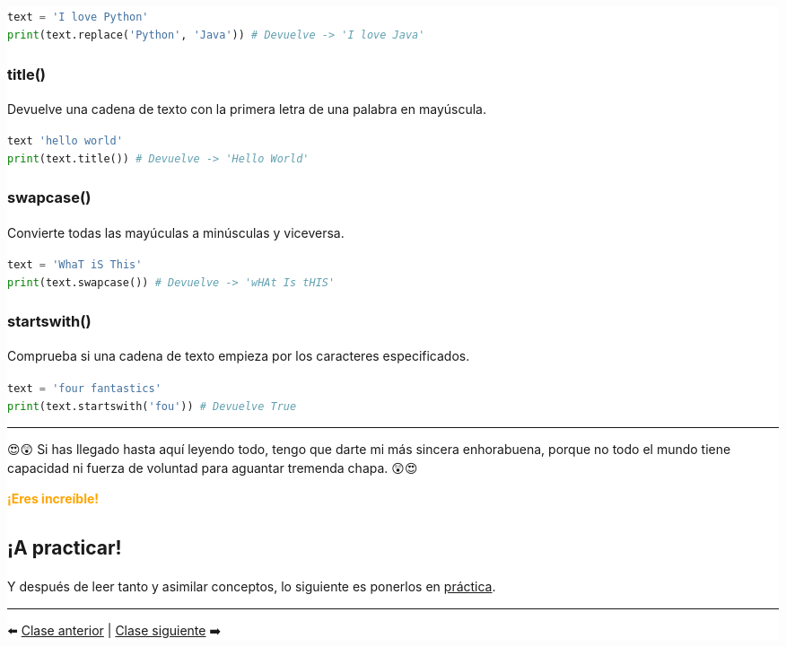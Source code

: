 ```Python
text = 'I love Python'
print(text.replace('Python', 'Java')) # Devuelve -> 'I love Java'
```

### title()

Devuelve una cadena de texto con la primera letra de una palabra en mayúscula.

```Python
text 'hello world'
print(text.title()) # Devuelve -> 'Hello World'
```

### swapcase()

Convierte todas las mayúculas a minúsculas y viceversa.

```Python
text = 'WhaT iS This'
print(text.swapcase()) # Devuelve -> 'wHAt Is tHIS'
```

### startswith()

Comprueba si una cadena de texto empieza por los caracteres especificados.

```Python
text = 'four fantastics'
print(text.startswith('fou')) # Devuelve True
```

***

😍😲 Si has llegado hasta aquí leyendo todo, tengo que darte mi más sincera enhorabuena, porque no todo el mundo tiene capacidad ni fuerza de voluntad para aguantar tremenda chapa. 😲😍

<span style="color:orange">**¡Eres increíble!**</span>

## ¡A practicar!

Y después de leer tanto y asimilar conceptos, lo siguiente es ponerlos en [práctica](/08_Strings/ejercicios_string.md).

***

⬅️ [Clase anterior](/07_Variables/readme.md) | [Clase siguiente](/09_Listas/readme.md) ➡️
